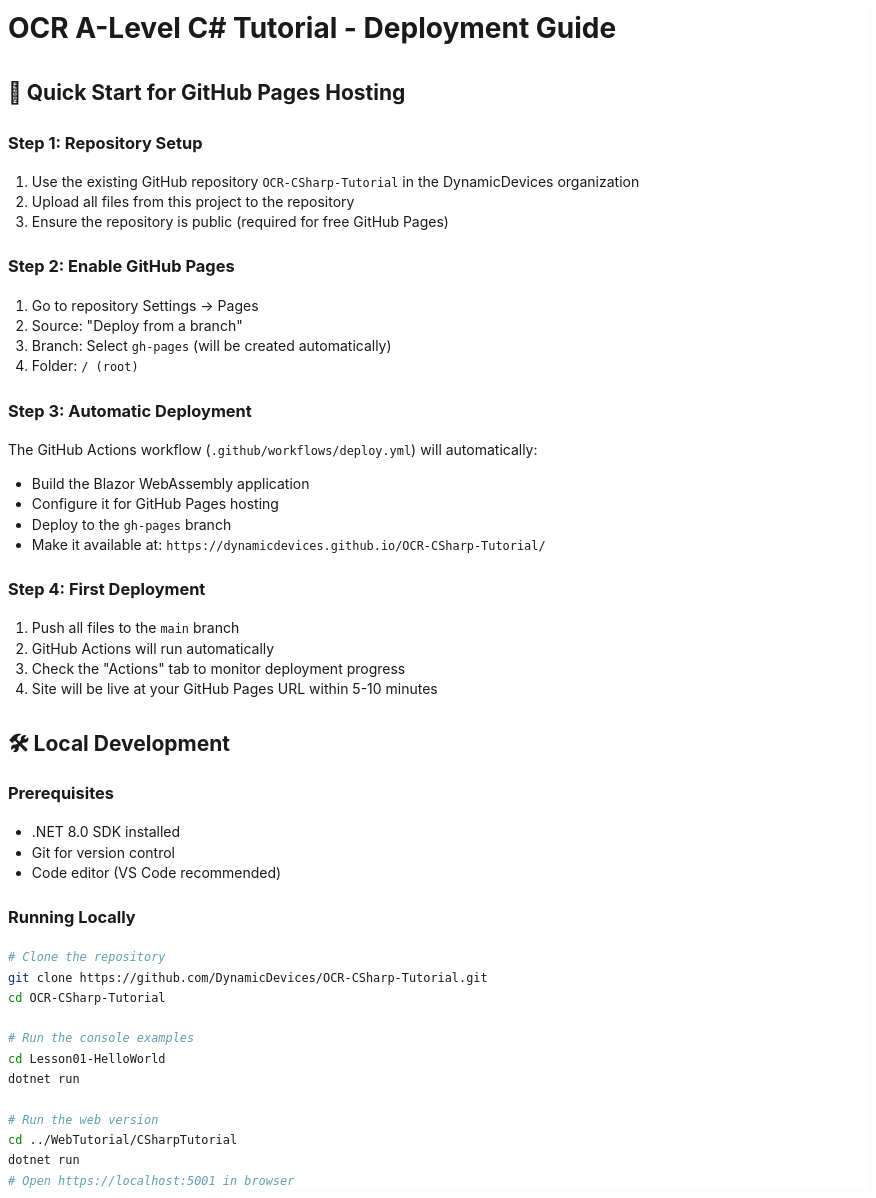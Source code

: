 # OCR A-Level C# Tutorial - Deployment Guide

## 🚀 Quick Start for GitHub Pages Hosting

### Step 1: Repository Setup
1. Use the existing GitHub repository `OCR-CSharp-Tutorial` in the DynamicDevices organization
2. Upload all files from this project to the repository
3. Ensure the repository is public (required for free GitHub Pages)

### Step 2: Enable GitHub Pages
1. Go to repository Settings → Pages
2. Source: "Deploy from a branch"
3. Branch: Select `gh-pages` (will be created automatically)
4. Folder: `/ (root)`

### Step 3: Automatic Deployment
The GitHub Actions workflow (`.github/workflows/deploy.yml`) will automatically:
- Build the Blazor WebAssembly application
- Configure it for GitHub Pages hosting
- Deploy to the `gh-pages` branch
- Make it available at: `https://dynamicdevices.github.io/OCR-CSharp-Tutorial/`

### Step 4: First Deployment
1. Push all files to the `main` branch
2. GitHub Actions will run automatically
3. Check the "Actions" tab to monitor deployment progress
4. Site will be live at your GitHub Pages URL within 5-10 minutes

## 🛠️ Local Development

### Prerequisites
- .NET 8.0 SDK installed
- Git for version control
- Code editor (VS Code recommended)

### Running Locally
```bash
# Clone the repository
git clone https://github.com/DynamicDevices/OCR-CSharp-Tutorial.git
cd OCR-CSharp-Tutorial

# Run the console examples
cd Lesson01-HelloWorld
dotnet run

# Run the web version
cd ../WebTutorial/CSharpTutorial
dotnet run
# Open https://localhost:5001 in browser
```
